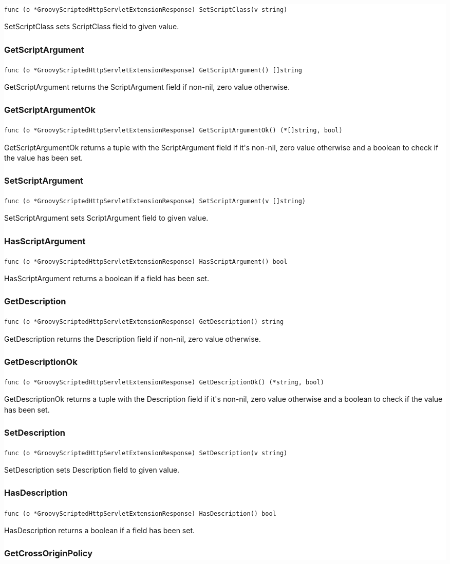 `func (o *GroovyScriptedHttpServletExtensionResponse) SetScriptClass(v string)`

SetScriptClass sets ScriptClass field to given value.


### GetScriptArgument

`func (o *GroovyScriptedHttpServletExtensionResponse) GetScriptArgument() []string`

GetScriptArgument returns the ScriptArgument field if non-nil, zero value otherwise.

### GetScriptArgumentOk

`func (o *GroovyScriptedHttpServletExtensionResponse) GetScriptArgumentOk() (*[]string, bool)`

GetScriptArgumentOk returns a tuple with the ScriptArgument field if it's non-nil, zero value otherwise
and a boolean to check if the value has been set.

### SetScriptArgument

`func (o *GroovyScriptedHttpServletExtensionResponse) SetScriptArgument(v []string)`

SetScriptArgument sets ScriptArgument field to given value.

### HasScriptArgument

`func (o *GroovyScriptedHttpServletExtensionResponse) HasScriptArgument() bool`

HasScriptArgument returns a boolean if a field has been set.

### GetDescription

`func (o *GroovyScriptedHttpServletExtensionResponse) GetDescription() string`

GetDescription returns the Description field if non-nil, zero value otherwise.

### GetDescriptionOk

`func (o *GroovyScriptedHttpServletExtensionResponse) GetDescriptionOk() (*string, bool)`

GetDescriptionOk returns a tuple with the Description field if it's non-nil, zero value otherwise
and a boolean to check if the value has been set.

### SetDescription

`func (o *GroovyScriptedHttpServletExtensionResponse) SetDescription(v string)`

SetDescription sets Description field to given value.

### HasDescription

`func (o *GroovyScriptedHttpServletExtensionResponse) HasDescription() bool`

HasDescription returns a boolean if a field has been set.

### GetCrossOriginPolicy
